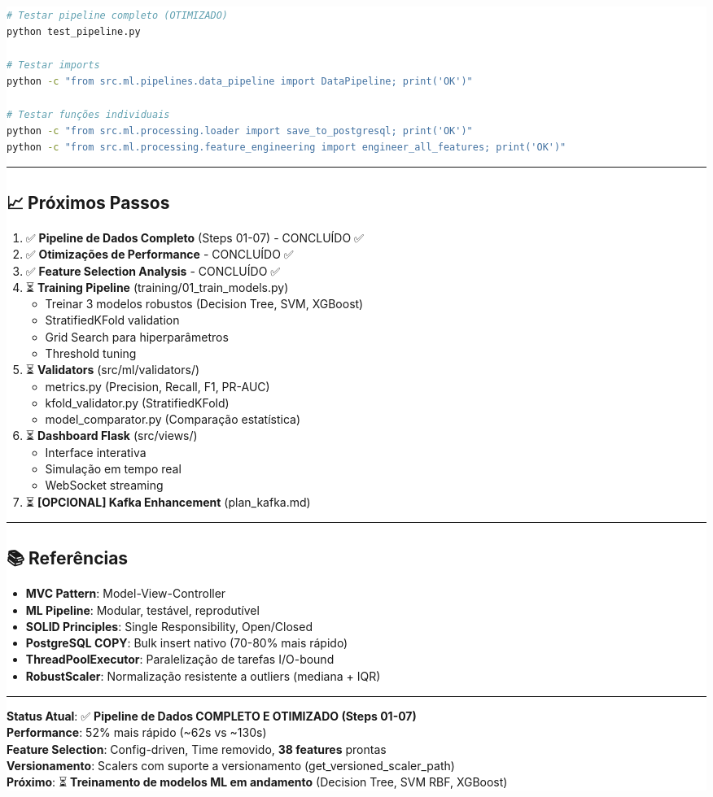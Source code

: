 ```bash
# Testar pipeline completo (OTIMIZADO)
python test_pipeline.py

# Testar imports
python -c "from src.ml.pipelines.data_pipeline import DataPipeline; print('OK')"

# Testar funções individuais
python -c "from src.ml.processing.loader import save_to_postgresql; print('OK')"
python -c "from src.ml.processing.feature_engineering import engineer_all_features; print('OK')"
```

---

## 📈 Próximos Passos

1. ✅ **Pipeline de Dados Completo** (Steps 01-07) - CONCLUÍDO ✅
2. ✅ **Otimizações de Performance** - CONCLUÍDO ✅
3. ✅ **Feature Selection Analysis** - CONCLUÍDO ✅
4. ⏳ **Training Pipeline** (training/01_train_models.py)
   - Treinar 3 modelos robustos (Decision Tree, SVM, XGBoost)
   - StratifiedKFold validation
   - Grid Search para hiperparâmetros
   - Threshold tuning
4. ⏳ **Validators** (src/ml/validators/)
   - metrics.py (Precision, Recall, F1, PR-AUC)
   - kfold_validator.py (StratifiedKFold)
   - model_comparator.py (Comparação estatística)
5. ⏳ **Dashboard Flask** (src/views/)
   - Interface interativa
   - Simulação em tempo real
   - WebSocket streaming
6. ⏳ **[OPCIONAL] Kafka Enhancement** (plan_kafka.md)

---

## 📚 Referências

- **MVC Pattern**: Model-View-Controller
- **ML Pipeline**: Modular, testável, reprodutível
- **SOLID Principles**: Single Responsibility, Open/Closed
- **PostgreSQL COPY**: Bulk insert nativo (70-80% mais rápido)
- **ThreadPoolExecutor**: Paralelização de tarefas I/O-bound
- **RobustScaler**: Normalização resistente a outliers (mediana + IQR)

---

**Status Atual**: ✅ **Pipeline de Dados COMPLETO E OTIMIZADO (Steps 01-07)**  
**Performance**: 52% mais rápido (~62s vs ~130s)  
**Feature Selection**: Config-driven, Time removido, **38 features** prontas  
**Versionamento**: Scalers com suporte a versionamento (get_versioned_scaler_path)  
**Próximo**: ⏳ **Treinamento de modelos ML em andamento** (Decision Tree, SVM RBF, XGBoost)  
